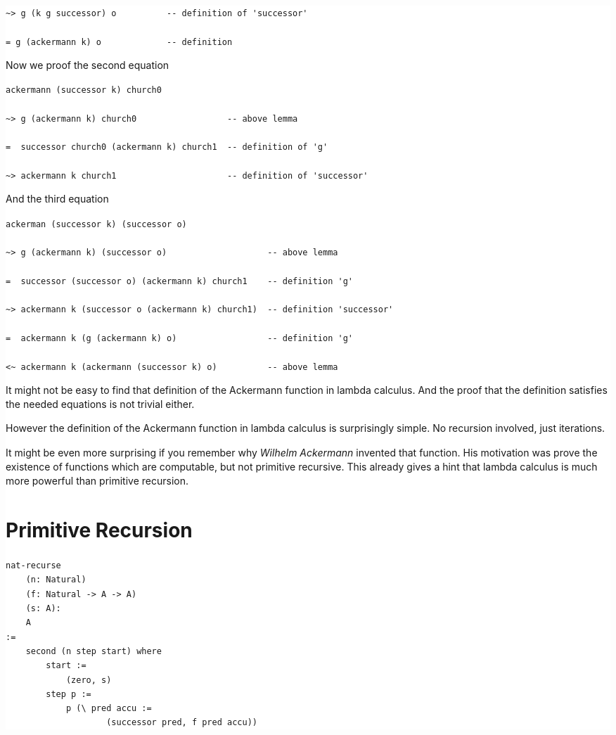     ~> g (k g successor) o          -- definition of 'successor'

    = g (ackermann k) o             -- definition


Now we proof the second equation

    ackermann (successor k) church0

    ~> g (ackermann k) church0                  -- above lemma

    =  successor church0 (ackermann k) church1  -- definition of 'g'

    ~> ackermann k church1                      -- definition of 'successor'


And the third equation

    ackerman (successor k) (successor o)

    ~> g (ackermann k) (successor o)                    -- above lemma

    =  successor (successor o) (ackermann k) church1    -- definition 'g'

    ~> ackermann k (successor o (ackermann k) church1)  -- definition 'successor'

    =  ackermann k (g (ackermann k) o)                  -- definition 'g'

    <~ ackermann k (ackermann (successor k) o)          -- above lemma


It might not be easy to find that definition of the Ackermann function in lambda
calculus. And the proof that the definition satisfies the needed equations is
not trivial either.

However the definition of the Ackermann function in lambda calculus is
surprisingly simple. No recursion involved, just iterations.

It might be even more surprising if you remember why *Wilhelm Ackermann*
invented that function. His motivation was prove the existence of functions
which are computable, but not primitive recursive. This already gives a hint
that lambda calculus is much more powerful than primitive recursion.





# Primitive Recursion


    nat-recurse
        (n: Natural)
        (f: Natural -> A -> A)
        (s: A):
        A
    :=
        second (n step start) where
            start :=
                (zero, s)
            step p :=
                p (\ pred accu :=
                        (successor pred, f pred accu))

